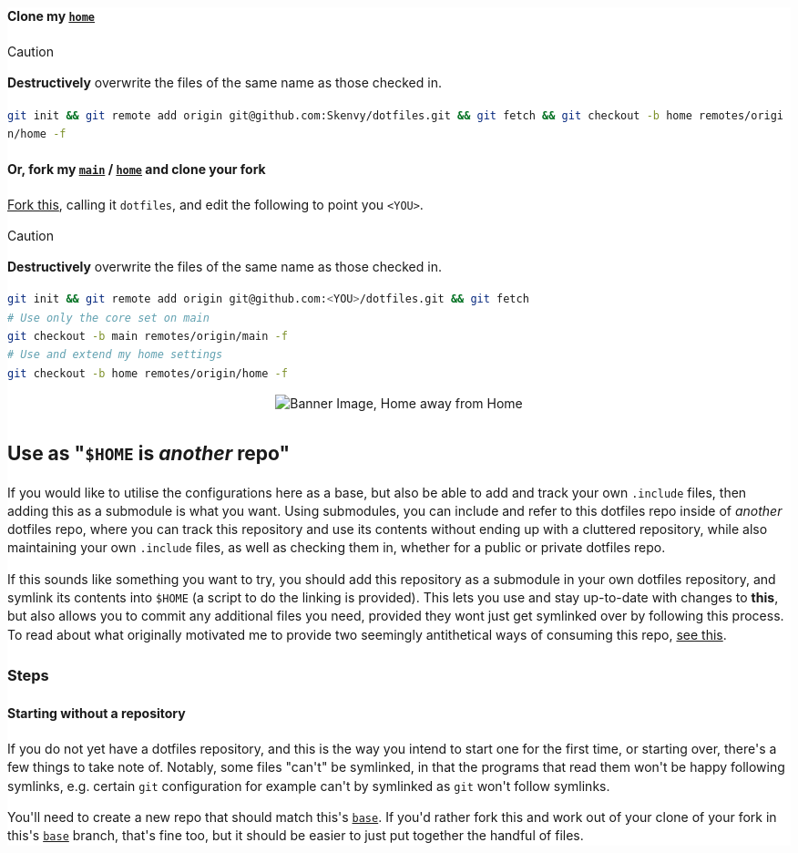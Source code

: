 #### Clone my [`home`](https://github.com/Skenvy/dotfiles/tree/home)
> [!CAUTION]
> **Destructively** overwrite the files of the same name as those checked in.
> ```bash
> git init && git remote add origin git@github.com:Skenvy/dotfiles.git && git fetch && git checkout -b home remotes/origin/home -f
> ```

#### Or, fork my [`main`](https://github.com/Skenvy/dotfiles/tree/main) / [`home`](https://github.com/Skenvy/dotfiles/tree/home) and clone your fork
[Fork this](https://github.com/Skenvy/dotfiles/fork), calling it `dotfiles`, and edit the following to point you `<YOU>`.
> [!CAUTION]
> **Destructively** overwrite the files of the same name as those checked in.
> ```bash
> git init && git remote add origin git@github.com:<YOU>/dotfiles.git && git fetch
> # Use only the core set on main
> git checkout -b main remotes/origin/main -f
> # Use and extend my home settings
> git checkout -b home remotes/origin/home -f
> ```

<p align="center"><img alt="Banner Image, Home away from Home" src="https://raw.githubusercontent.com/wiki/Skenvy/dotfiles/.meta/banners/home_away_from_home.png" width=1024 height=120/></p>

## Use as "`$HOME` is _another_ repo"
If you would like to utilise the configurations here as a base, but also be able to add and track your own `.include` files, then adding this as a submodule is what you want.
Using submodules, you can include and refer to this dotfiles repo inside of _another_ dotfiles repo, where you can track this repository and use its contents without ending up with a cluttered repository, while also maintaining your own `.include` files, as well as checking them in, whether for a public or private dotfiles repo.

If this sounds like something you want to try, you should add this repository as a submodule in your own dotfiles repository, and symlink its contents into `$HOME` (a script to do the linking is provided). This lets you use and stay up-to-date with changes to **this**, but also allows you to commit any additional files you need, provided they wont just get symlinked over by following this process. To read about what originally motivated me to provide two seemingly antithetical ways of consuming this repo, [see this](https://github.com/Skenvy/dotfiles/blob/main/devlog.md#submodule-original-motivation).
### Steps
#### Starting without a repository
If you do not yet have a dotfiles repository, and this is the way you intend to start one for the first time, or starting over, there's a few things to take note of.
Notably, some files "can't" be symlinked, in that the programs that read them won't be happy following symlinks, e.g. certain `git` configuration for example can't by symlinked as `git` won't follow symlinks.

You'll need to create a new repo that should match this's [`base`](https://github.com/Skenvy/dotfiles/tree/base). If you'd rather fork this and work out of your clone of your fork in this's [`base`](https://github.com/Skenvy/dotfiles/tree/base) branch, that's fine too, but it should be easier to just put together the handful of files.
